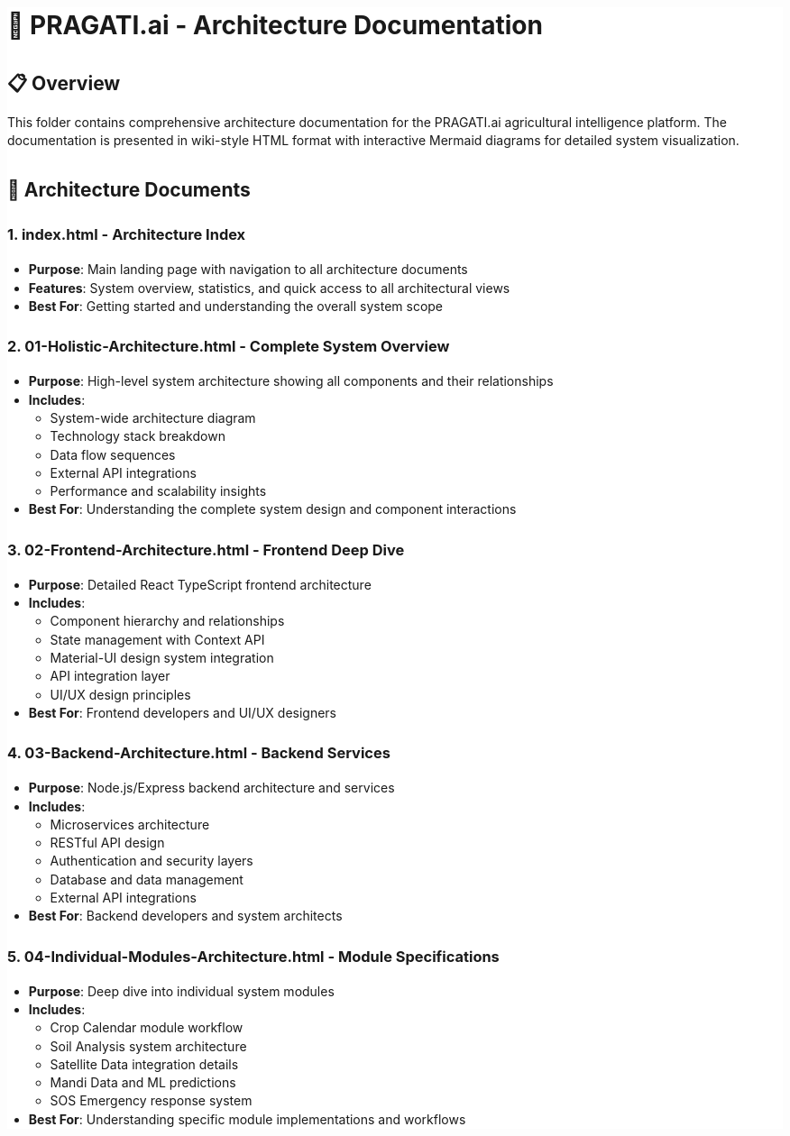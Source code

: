 # 🌾 PRAGATI.ai - Architecture Documentation

## 📋 Overview

This folder contains comprehensive architecture documentation for the PRAGATI.ai agricultural intelligence platform. The documentation is presented in wiki-style HTML format with interactive Mermaid diagrams for detailed system visualization.

## 📁 Architecture Documents

### 1. **index.html** - Architecture Index
- **Purpose**: Main landing page with navigation to all architecture documents
- **Features**: System overview, statistics, and quick access to all architectural views
- **Best For**: Getting started and understanding the overall system scope

### 2. **01-Holistic-Architecture.html** - Complete System Overview
- **Purpose**: High-level system architecture showing all components and their relationships
- **Includes**:
  - System-wide architecture diagram
  - Technology stack breakdown
  - Data flow sequences
  - External API integrations
  - Performance and scalability insights
- **Best For**: Understanding the complete system design and component interactions

### 3. **02-Frontend-Architecture.html** - Frontend Deep Dive
- **Purpose**: Detailed React TypeScript frontend architecture
- **Includes**:
  - Component hierarchy and relationships
  - State management with Context API
  - Material-UI design system integration
  - API integration layer
  - UI/UX design principles
- **Best For**: Frontend developers and UI/UX designers

### 4. **03-Backend-Architecture.html** - Backend Services
- **Purpose**: Node.js/Express backend architecture and services
- **Includes**:
  - Microservices architecture
  - RESTful API design
  - Authentication and security layers
  - Database and data management
  - External API integrations
- **Best For**: Backend developers and system architects

### 5. **04-Individual-Modules-Architecture.html** - Module Specifications
- **Purpose**: Deep dive into individual system modules
- **Includes**:
  - Crop Calendar module workflow
  - Soil Analysis system architecture
  - Satellite Data integration details
  - Mandi Data and ML predictions
  - SOS Emergency response system
- **Best For**: Understanding specific module implementations and workflows
